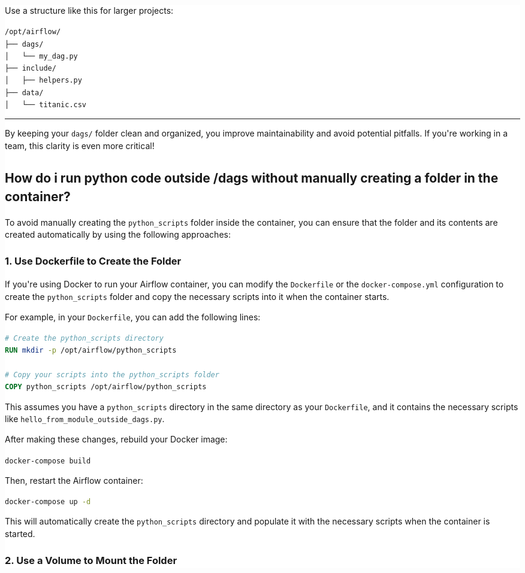 Use a structure like this for larger projects:

```none
/opt/airflow/
├── dags/
│   └── my_dag.py
├── include/
│   ├── helpers.py
├── data/
│   └── titanic.csv
```

---

By keeping your `dags/` folder clean and organized, you improve maintainability and avoid potential pitfalls. If you're working in a team, this clarity is even more critical!

## How do i run python code outside /dags without manually creating a folder in the container?

To avoid manually creating the `python_scripts` folder inside the container, you can ensure that the folder and its contents are created automatically by using the following approaches:

### 1. **Use Dockerfile to Create the Folder**

If you're using Docker to run your Airflow container, you can modify the `Dockerfile` or the `docker-compose.yml` configuration to create the `python_scripts` folder and copy the necessary scripts into it when the container starts.

For example, in your `Dockerfile`, you can add the following lines:

```dockerfile
# Create the python_scripts directory
RUN mkdir -p /opt/airflow/python_scripts

# Copy your scripts into the python_scripts folder
COPY python_scripts /opt/airflow/python_scripts
```

This assumes you have a `python_scripts` directory in the same directory as your `Dockerfile`, and it contains the necessary scripts like `hello_from_module_outside_dags.py`.

After making these changes, rebuild your Docker image:

```bash
docker-compose build
```

Then, restart the Airflow container:

```bash
docker-compose up -d
```

This will automatically create the `python_scripts` directory and populate it with the necessary scripts when the container is started.

### 2. **Use a Volume to Mount the Folder**
